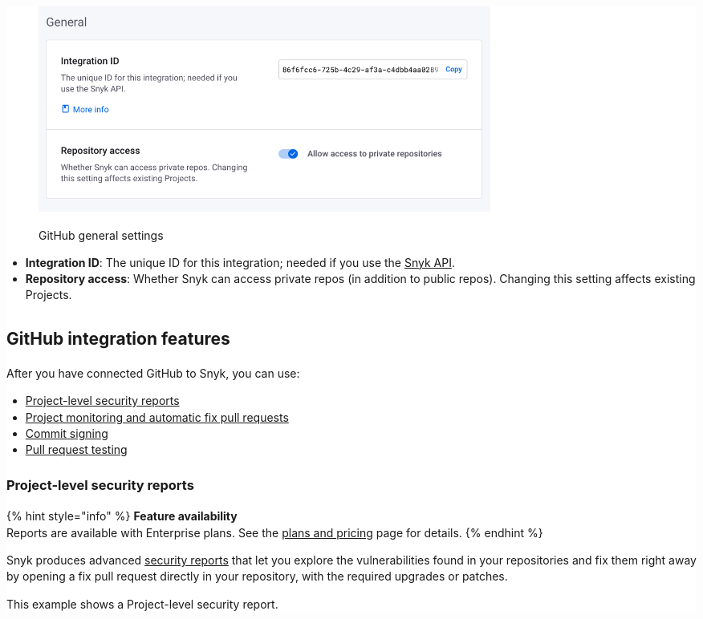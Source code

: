 <figure><img src="../../.gitbook/assets/Github-integrations-general.png" alt="GitHub general settings" width="563"><figcaption><p>GitHub general settings</p></figcaption></figure>

</div>

* **Integration ID**: The unique ID for this integration; needed if you use the [Snyk API](../../snyk-api-info/).
* **Repository access**: Whether Snyk can access private repos (in addition to public repos). Changing this setting affects existing Projects.

## GitHub integration features

After you have connected GitHub to Snyk, you can use:

* [Project-level security reports](github-integration.md#project-level-security-reports)
* [Project monitoring and automatic fix pull requests](github-integration.md#project-monitoring-and-automatic-fix-pull-requests)
* [Commit signing](github-integration.md#commit-signing)
* [Pull request testing](github-integration.md#pull-request-testing)

### **Project-level security reports**

{% hint style="info" %}
**Feature availability**\
Reports are available with Enterprise plans. See the [plans and pricing](https://snyk.io/plans/) page for details.
{% endhint %}

Snyk produces advanced [security reports](../../manage-issues/reporting/legacy-reports/legacy-reports-overview.md) that let you explore the vulnerabilities found in your repositories and fix them right away by opening a fix pull request directly in your repository, with the required upgrades or patches.

This example shows a Project-level security report.
